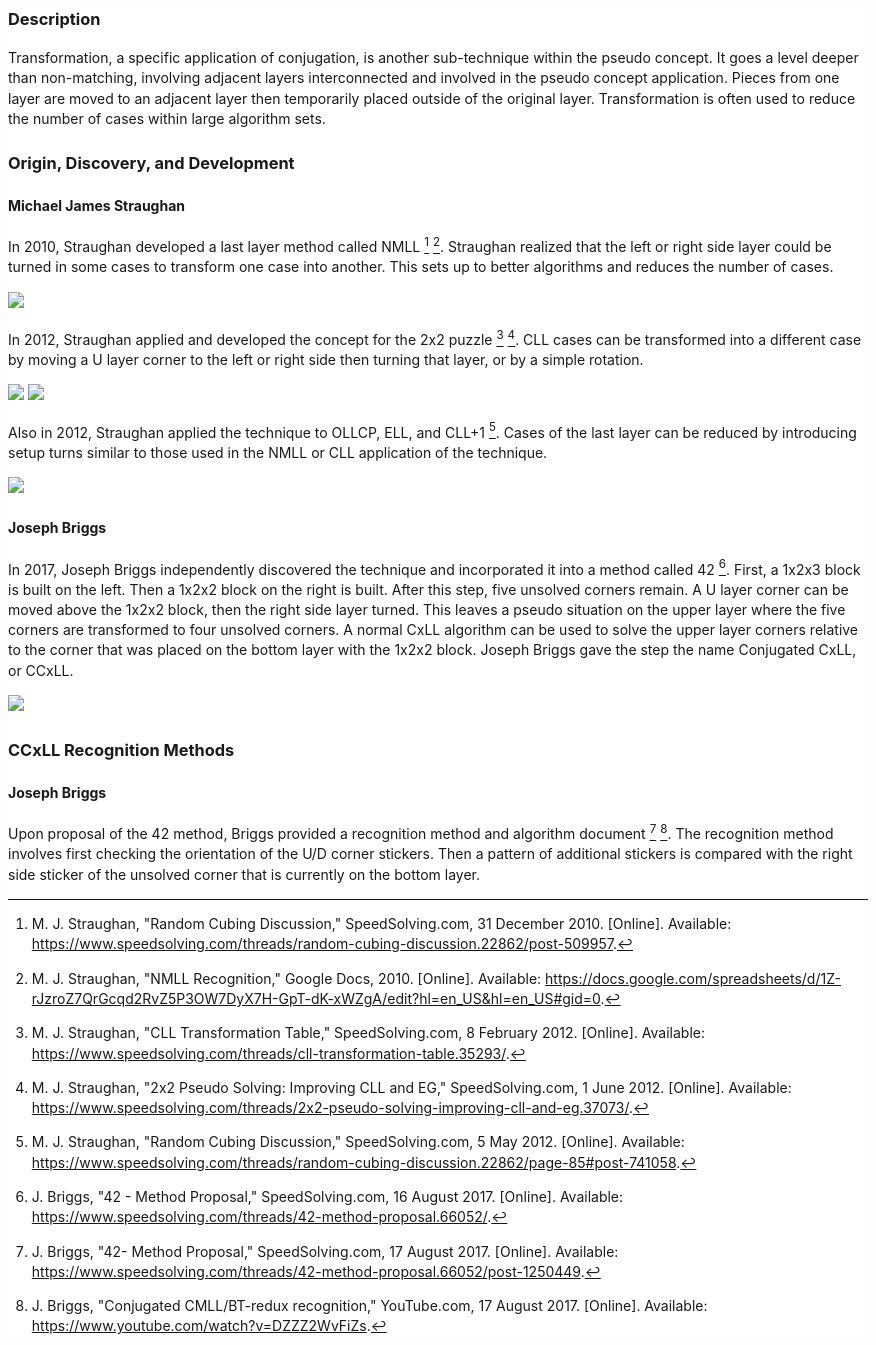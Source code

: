 ### Description

Transformation, a specific application of conjugation, is another sub-technique within the pseudo concept. It goes a level deeper than non-matching, involving adjacent layers interconnected and involved in the pseudo concept application. Pieces from one layer are moved to an adjacent layer then temporarily placed outside of the original layer. Transformation is often used to reduce the number of cases within large algorithm sets.

### Origin, Discovery, and Development

#### Michael James Straughan

In 2010, Straughan developed a last layer method called NMLL [^straughan-2010-2] [^straughan-2010-3]. Straughan realized that the left or right side layer could be turned in some cases to transform one case into another. This sets up to better algorithms and reduces the number of cases.

![](img/Pseudo/NMLL.png)

In 2012, Straughan applied and developed the concept for the 2x2 puzzle [^straughan-2012-1] [^straughan-2012-2]. CLL cases can be transformed into a different case by moving a U layer corner to the left or right side then turning that layer, or by a simple rotation.

![](img/Pseudo/CLL1.png)
![](img/Pseudo/CLL2.png)

Also in 2012, Straughan applied the technique to OLLCP, ELL, and CLL+1 [^straughan-2012-3]. Cases of the last layer can be reduced by introducing setup turns similar to those used in the NMLL or CLL application of the technique.

![](img/Pseudo/OtherApplications.png)

#### Joseph Briggs

In 2017, Joseph Briggs independently discovered the technique and incorporated it into a method called 42 [^briggs-2017-1]. First, a 1x2x3 block is built on the left. Then a 1x2x2 block on the right is built. After this step, five unsolved corners remain. A U layer corner can be moved above the 1x2x2 block, then the right side layer turned. This leaves a pseudo situation on the upper layer where the five corners are transformed to four unsolved corners. A normal CxLL algorithm can be used to solve the upper layer corners relative to the corner that was placed on the bottom layer with the 1x2x2 block. Joseph Briggs gave the step the name Conjugated CxLL, or CCxLL.

![](img/Pseudo/42.png)

### CCxLL Recognition Methods

#### Joseph Briggs

Upon proposal of the 42 method, Briggs provided a recognition method and algorithm document [^briggs-2017-2] [^briggs-2017-3]. The recognition method involves first checking the orientation of the U/D corner stickers. Then a pattern of additional stickers is compared with the right side sticker of the unsolved corner that is currently on the bottom layer.


[^heise-2002]: R. Heise, "Possible improvement," Yahoo! Groups - Speed Solving Rubik's Cube, 11 December 2002. [Online].
[^roux-2004]: G. Roux, ""LL" corners," Yahoo! Groups - Speed Solving Rubik's Cube, 6 December 2004. [Online].
[^straughan-2006]: M. J. Straughan, "NMCMLL," Personal communication, 3 October 2006. [Online].
[^straughan-2010-1]: M. J. Straughan, "I found a new way to recognize NMCMLL," Personal communication, 26 April 2010. [Online].
[^roux-2009]: G. Roux, "Step 3," Roux Method Website, 2009. [Online]. Available: https://web.archive.org/web/20090123084804/http://grrroux.free.fr/method/Step_3.html.
[^straughan-mosher-2021]: M. J. Straughan and T. Mosher, "ATCRM," Straughan's Website, 2021. [Online]. Available: https://sites.google.com/site/athefre/recognition/atcrm.
[^straughan-2023-1]: M. J. Straughan, "Straughan Recognition," 2024. [Online]. Available: https://sites.google.com/site/athefre/recognition/straughan-recognition?authuser=0.
[^straughan-2023-2]: M. J. Straughan, "Polar ZBLL Recognition," Straughan's Website, 2023. [Online]. Available: https://sites.google.com/site/athefre/recognition/polar-recognition.
[^straughan-2010-2]: M. J. Straughan, "Random Cubing Discussion," SpeedSolving.com, 31 December 2010. [Online]. Available: https://www.speedsolving.com/threads/random-cubing-discussion.22862/post-509957.
[^straughan-2010-3]: M. J. Straughan, "NMLL Recognition," Google Docs, 2010. [Online]. Available: https://docs.google.com/spreadsheets/d/1Z-rJzroZ7QrGcqd2RvZ5P3OW7DyX7H-GpT-dK-xWZgA/edit?hl=en_US&hl=en_US#gid=0.
[^straughan-2012-1]: M. J. Straughan, "CLL Transformation Table," SpeedSolving.com, 8 February 2012. [Online]. Available: https://www.speedsolving.com/threads/cll-transformation-table.35293/.
[^straughan-2012-2]: M. J. Straughan, "2x2 Pseudo Solving: Improving CLL and EG," SpeedSolving.com, 1 June 2012. [Online]. Available: https://www.speedsolving.com/threads/2x2-pseudo-solving-improving-cll-and-eg.37073/.
[^straughan-2012-3]: M. J. Straughan, "Random Cubing Discussion," SpeedSolving.com, 5 May 2012. [Online]. Available: https://www.speedsolving.com/threads/random-cubing-discussion.22862/page-85#post-741058.
[^briggs-2017-1]: J. Briggs, "42 - Method Proposal," SpeedSolving.com, 16 August 2017. [Online]. Available: https://www.speedsolving.com/threads/42-method-proposal.66052/.
[^briggs-2017-2]: J. Briggs, "42- Method Proposal," SpeedSolving.com, 17 August 2017. [Online]. Available: https://www.speedsolving.com/threads/42-method-proposal.66052/post-1250449.
[^briggs-2017-3]: J. Briggs, "Conjugated CMLL/BT-redux recognition," YouTube.com, 17 August 2017. [Online]. Available: https://www.youtube.com/watch?v=DZZZ2WvFiZs.
[^straughan-2024]: M. J. Straughan, "Straughan Recognition," May 2024. [Online]. Available: https://sites.google.com/site/athefre/recognition/straughan-recognition?authuser=0#h.e5b7xqhqvojm.
[^enget-2003]: J. Enget, "Re: Back to cubing! What is everyone doing after WC 2003?," Yahoo! Groups - Speed Solving Rubik's Cube, 24 October 2003. [Online].
[^bruchem-2003]: R. v. Bruchem, "Re: Three months later," Yahoo! Groups - Speed Solving Rubik's Cube, 25 October 2003. [Online].
[^krig-2006]: G. Krig, "[Speed cubing group] Re: 2x2 cube method," Yahoo! Groups - Speed Solving Rubik's Cube, 25 April 2006. [Online].
[^straughan-2020]: M. J. Straughan, "The New Method / Substep / Concept Idea Thread," SpeedSolving.com, 17 April 2020. [Online]. Available: https://www.speedsolving.com/threads/the-new-method-substep-concept-idea-thread.40975/post-1363270.